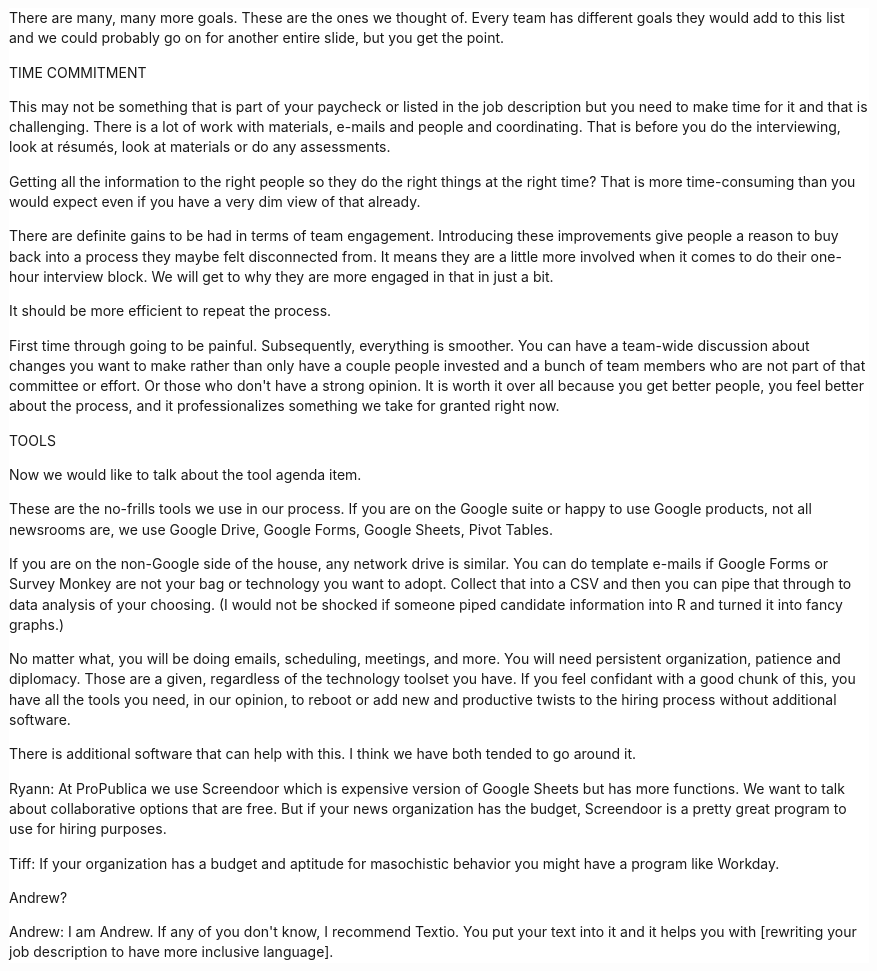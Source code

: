 There are many, many more goals. These are the ones we thought of. Every team has different goals they would add to this list and we could probably go on for another entire slide, but you get the point.

TIME COMMITMENT

This may not be something that is part of your paycheck or listed in the job description but you need to make time for it and that is challenging. There is a lot of work with materials, e-mails and people and coordinating. That is before you do the interviewing, look at résumés, look at materials or do any assessments.

Getting all the information to the right people so they do the right things at the right time? That is more time-consuming than you would expect even if you have a very dim view of that already.

There are definite gains to be had in terms of team engagement. Introducing these improvements give people a reason to buy back into a process they maybe felt disconnected from. It means they are a little more involved when it comes to do their one-hour interview block. We will get to why they are more engaged in that in just a bit.

It should be more efficient to repeat the process.

First time through going to be painful. Subsequently, everything is smoother. You can have a team-wide discussion about changes you want to make rather than only have a couple people invested and a bunch of team members who are not part of that committee or effort.  Or those who don't have a strong opinion. It is worth it over all because you get better people, you feel better about the process, and it professionalizes something we take for granted right now.

TOOLS

Now we would like to talk about the tool agenda item.

These are the no-frills tools we use in our process. If you are on the Google suite or happy to use Google products, not all newsrooms are, we use Google Drive, Google Forms, Google Sheets, Pivot Tables.

If you are on the non-Google side of the house, any network drive is similar. You can do template e-mails if Google Forms or Survey Monkey are not your bag or technology you want to adopt.  Collect that into a CSV and then you can pipe that through to data analysis of your choosing. (I would not be shocked if someone piped candidate information into R and turned it into fancy graphs.)

No matter what, you will be doing emails, scheduling, meetings, and more. You will need persistent organization, patience and diplomacy. Those are a given, regardless of the technology toolset you have. If you feel confidant with a good chunk of this, you have all the tools you need, in our opinion, to reboot or add new and productive twists to the hiring process without additional software.

There is additional software that can help with this. I think we have both tended to go around it.

Ryann: At ProPublica we use Screendoor which is expensive version of Google Sheets but has more functions. We want to talk about collaborative options that are free. But if your news organization has the budget, Screendoor is a pretty great program to use for hiring purposes.

Tiff: If your organization has a budget and aptitude for masochistic behavior you might have a program like Workday.

Andrew?

Andrew:  I am Andrew. If any of you don't know, I recommend Textio. You put your text into it and it helps you with [rewriting your job description to have more inclusive language].

